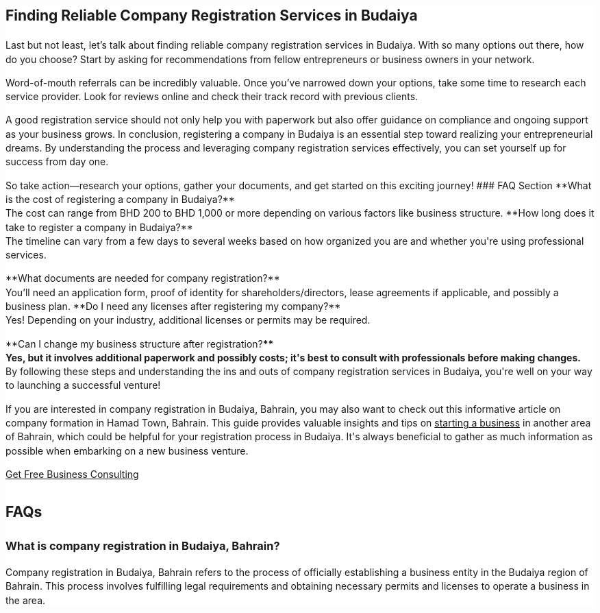 
Finding Reliable Company Registration Services in Budaiya
---------------------------------------------------------

  
Last but not least, let’s talk about finding reliable company registration services in Budaiya. With so many options out there, how do you choose? Start by asking for recommendations from fellow entrepreneurs or business owners in your network.   
  
Word-of-mouth referrals can be incredibly valuable. Once you’ve narrowed down your options, take some time to research each service provider. Look for reviews online and check their track record with previous clients.   
  
A good registration service should not only help you with paperwork but also offer guidance on compliance and ongoing support as your business grows. In conclusion, registering a company in Budaiya is an essential step toward realizing your entrepreneurial dreams. By understanding the process and leveraging company registration services effectively, you can set yourself up for success from day one.   
  
So take action—research your options, gather your documents, and get started on this exciting journey! ### FAQ Section \*\*What is the cost of registering a company in Budaiya?\*\*   
The cost can range from BHD 200 to BHD 1,000 or more depending on various factors like business structure. \*\*How long does it take to register a company in Budaiya?\*\*   
The timeline can vary from a few days to several weeks based on how organized you are and whether you're using professional services.   
  
\*\*What documents are needed for company registration?\*\*   
You’ll need an application form, proof of identity for shareholders/directors, lease agreements if applicable, and possibly a business plan. \*\*Do I need any licenses after registering my company?\*\*   
Yes! Depending on your industry, additional licenses or permits may be required.   
  
\*\*Can I change my business structure after registration?**\*\*   
Yes, but it involves additional paperwork and possibly costs; it's best to consult with professionals before making changes.** By following these steps and understanding the ins and outs of company registration services in Budaiya, you're well on your way to launching a successful venture!  
  
If you are interested in company registration in Budaiya, Bahrain, you may also want to check out this informative article on company formation in Hamad Town, Bahrain. This guide provides valuable insights and tips on [starting a business](https://keylinkbh.com/starting-a-business-in-bahrain/ "starting a business") in another area of Bahrain, which could be helpful for your registration process in Budaiya. It's always beneficial to gather as much information as possible when embarking on a new business venture.  
  
  
  
[Get Free Business Consulting](https://keylinkbh.com/)  
  
  

FAQs
----

  

### What is company registration in Budaiya, Bahrain?

Company registration in Budaiya, Bahrain refers to the process of officially establishing a business entity in the Budaiya region of Bahrain. This process involves fulfilling legal requirements and obtaining necessary permits and licenses to operate a business in the area.

